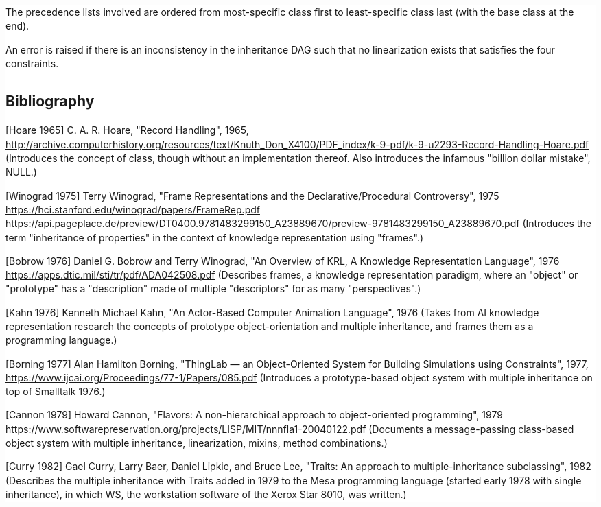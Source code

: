 The precedence lists involved are ordered from most-specific class first
to least-specific class last (with the base class at the end).

An error is raised if there is an inconsistency in the inheritance DAG
such that no linearization exists that satisfies the four constraints.

## Bibliography

[Hoare 1965]
C. A. R. Hoare,
"Record Handling", 1965,
http://archive.computerhistory.org/resources/text/Knuth_Don_X4100/PDF_index/k-9-pdf/k-9-u2293-Record-Handling-Hoare.pdf
(Introduces the concept of class, though without an implementation thereof.
Also introduces the infamous "billion dollar mistake", NULL.)

[Winograd 1975]
Terry Winograd,
"Frame Representations and the Declarative/Procedural Controversy", 1975
https://hci.stanford.edu/winograd/papers/FrameRep.pdf
https://api.pageplace.de/preview/DT0400.9781483299150_A23889670/preview-9781483299150_A23889670.pdf
(Introduces the term "inheritance of properties" in the context of
knowledge representation using "frames".)

[Bobrow 1976]
Daniel G. Bobrow and Terry Winograd,
"An Overview of KRL, A Knowledge Representation Language", 1976
https://apps.dtic.mil/sti/tr/pdf/ADA042508.pdf
(Describes frames, a knowledge representation paradigm,
where an "object" or "prototype" has a "description" made of multiple "descriptors"
for as many "perspectives".)

[Kahn 1976]
Kenneth Michael Kahn,
"An Actor-Based Computer Animation Language", 1976
(Takes from AI knowledge representation research the concepts of prototype object-orientation
and multiple inheritance, and frames them as a programming language.)

[Borning 1977]
Alan Hamilton Borning,
"ThingLab — an Object-Oriented System for Building Simulations using Constraints", 1977,
https://www.ijcai.org/Proceedings/77-1/Papers/085.pdf
(Introduces a prototype-based object system with multiple inheritance on top of Smalltalk 1976.)

[Cannon 1979]
Howard Cannon,
"Flavors: A non-hierarchical approach to object-oriented programming", 1979
https://www.softwarepreservation.org/projects/LISP/MIT/nnnfla1-20040122.pdf
(Documents a message-passing class-based object system with multiple inheritance,
linearization, mixins, method combinations.)

[Curry 1982]
Gael Curry, Larry Baer, Daniel Lipkie, and Bruce Lee,
"Traits: An approach to multiple-inheritance subclassing", 1982
(Describes the multiple inheritance with Traits added in 1979
to the Mesa programming language (started early 1978 with single inheritance),
in which WS, the workstation software of the Xerox Star 8010, was written.)
